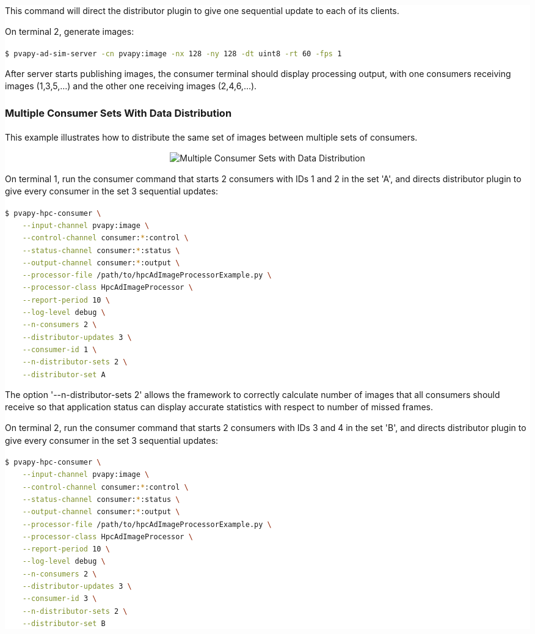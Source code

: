 This command will direct the distributor plugin to give one sequential update to each
of its clients.

On terminal 2, generate images:

```sh
$ pvapy-ad-sim-server -cn pvapy:image -nx 128 -ny 128 -dt uint8 -rt 60 -fps 1
```

After server starts publishing images, the consumer terminal should display processing
output, with one consumers receiving images (1,3,5,...) and the other one receiving images
(2,4,6,...).

### Multiple Consumer Sets With Data Distribution

This example illustrates how to distribute the same set of images between 
multiple sets of consumers.

<p align="center">
  <img alt="Multiple Consumer Sets with Data Distribution" src="images/StreamingFrameworkMultipleConsumerSetsDataDistribution.jpg">
</p>

On terminal 1, run the consumer command that starts 2 consumers 
with IDs 1 and 2 in the set 'A', and directs distributor plugin to give
every consumer in the set 3 sequential updates:

```sh
$ pvapy-hpc-consumer \
    --input-channel pvapy:image \
    --control-channel consumer:*:control \
    --status-channel consumer:*:status \
    --output-channel consumer:*:output \
    --processor-file /path/to/hpcAdImageProcessorExample.py \
    --processor-class HpcAdImageProcessor \
    --report-period 10 \
    --log-level debug \
    --n-consumers 2 \
    --distributor-updates 3 \
    --consumer-id 1 \
    --n-distributor-sets 2 \
    --distributor-set A
```

The option '--n-distributor-sets 2' allows the framework to correctly calculate
number of images that all consumers should receive so that application status
can display accurate statistics with respect to number of missed frames.

On terminal 2, run the consumer command that starts 2 consumers with IDs 3 and 4 in the
set 'B', and directs distributor plugin to give every consumer in the set 3 
sequential updates:

```sh
$ pvapy-hpc-consumer \
    --input-channel pvapy:image \
    --control-channel consumer:*:control \
    --status-channel consumer:*:status \
    --output-channel consumer:*:output \
    --processor-file /path/to/hpcAdImageProcessorExample.py \
    --processor-class HpcAdImageProcessor \
    --report-period 10 \
    --log-level debug \
    --n-consumers 2 \
    --distributor-updates 3 \
    --consumer-id 3 \
    --n-distributor-sets 2 \
    --distributor-set B
```

